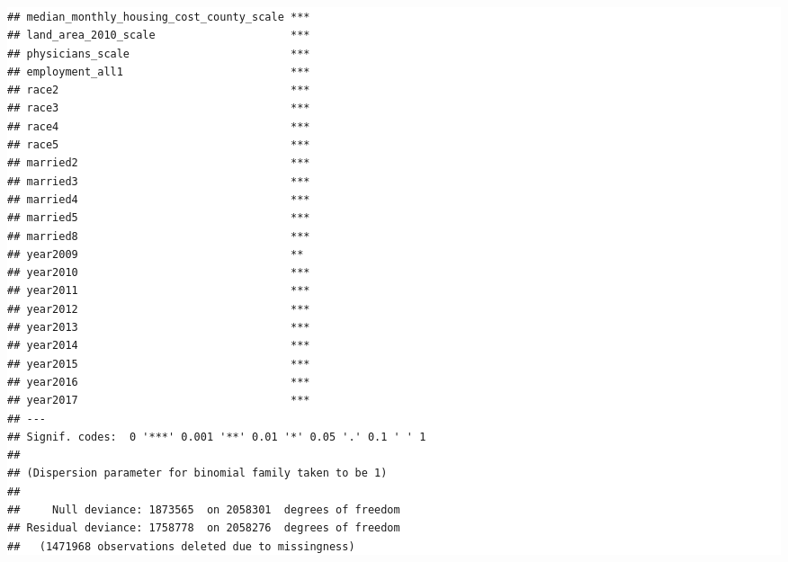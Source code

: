     ## median_monthly_housing_cost_county_scale ***
    ## land_area_2010_scale                     ***
    ## physicians_scale                         ***
    ## employment_all1                          ***
    ## race2                                    ***
    ## race3                                    ***
    ## race4                                    ***
    ## race5                                    ***
    ## married2                                 ***
    ## married3                                 ***
    ## married4                                 ***
    ## married5                                 ***
    ## married8                                 ***
    ## year2009                                 ** 
    ## year2010                                 ***
    ## year2011                                 ***
    ## year2012                                 ***
    ## year2013                                 ***
    ## year2014                                 ***
    ## year2015                                 ***
    ## year2016                                 ***
    ## year2017                                 ***
    ## ---
    ## Signif. codes:  0 '***' 0.001 '**' 0.01 '*' 0.05 '.' 0.1 ' ' 1
    ## 
    ## (Dispersion parameter for binomial family taken to be 1)
    ## 
    ##     Null deviance: 1873565  on 2058301  degrees of freedom
    ## Residual deviance: 1758778  on 2058276  degrees of freedom
    ##   (1471968 observations deleted due to missingness)